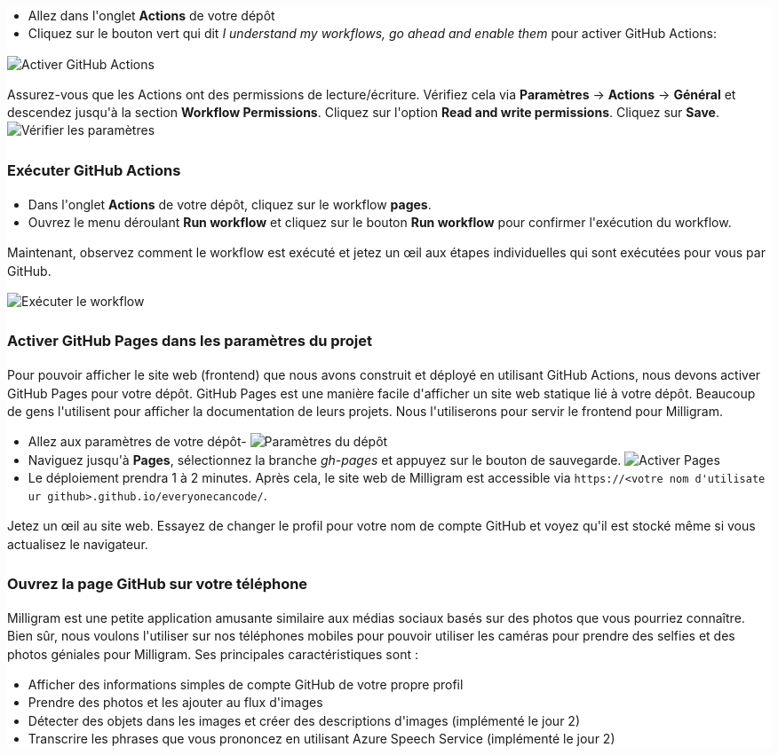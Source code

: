 - Allez dans l'onglet **Actions** de votre dépôt
- Cliquez sur le bouton vert qui dit _I understand my workflows, go ahead and enable them_ pour activer GitHub Actions:

![Activer GitHub Actions](./images/EnableGithubActions.png)

Assurez-vous que les Actions ont des permissions de lecture/écriture. Vérifiez cela via **Paramètres** -> **Actions** -> **Général** et descendez jusqu'à la section **Workflow Permissions**. Cliquez sur l'option **Read and write permissions**. Cliquez sur **Save**.
![Vérifier les paramètres](./images/gh-actions-read.png)

### Exécuter GitHub Actions

- Dans l'onglet **Actions** de votre dépôt, cliquez sur le workflow **pages**.
- Ouvrez le menu déroulant **Run workflow** et cliquez sur le bouton **Run workflow** pour confirmer l'exécution du workflow.

Maintenant, observez comment le workflow est exécuté et jetez un œil aux étapes individuelles qui sont exécutées pour vous par GitHub.

![Exécuter le workflow](./images/FrontendRunWorkflow.png)

### Activer GitHub Pages dans les paramètres du projet

Pour pouvoir afficher le site web (frontend) que nous avons construit et déployé en utilisant
GitHub Actions, nous devons activer GitHub Pages pour votre dépôt. GitHub
Pages est une manière facile d'afficher un site web statique lié à votre dépôt.
Beaucoup de gens l'utilisent pour afficher la documentation de leurs projets. Nous l'utiliserons
pour servir le frontend pour Milligram.

- Allez aux paramètres de votre dépôt-
  ![Paramètres du dépôt](./images/RepoSettingsTab.png)
- Naviguez jusqu'à **Pages**, sélectionnez la branche _gh-pages_ et appuyez sur le bouton de sauvegarde.
  ![Activer Pages](./images/FrontendPagesUpdated.png)
- Le déploiement prendra 1 à 2 minutes. Après cela, le site web de Milligram est
  accessible via `https://<votre nom d'utilisateur github>.github.io/everyonecancode/`.

Jetez un œil au site web. Essayez de changer le profil pour votre nom de compte GitHub
et voyez qu'il est stocké même si vous actualisez le navigateur.

### Ouvrez la page GitHub sur votre téléphone

Milligram est une petite application amusante similaire aux médias sociaux basés sur des photos que vous pourriez
connaître. Bien sûr, nous voulons l'utiliser sur nos téléphones mobiles pour pouvoir utiliser
les caméras pour prendre des selfies et des photos géniales pour Milligram. Ses principales
caractéristiques sont :

- Afficher des informations simples de compte GitHub de votre propre profil
- Prendre des photos et les ajouter au flux d'images
- Détecter des objets dans les images et créer des descriptions d'images (implémenté le jour 2)
- Transcrire les phrases que vous prononcez en utilisant Azure Speech Service (implémenté le jour 2)
